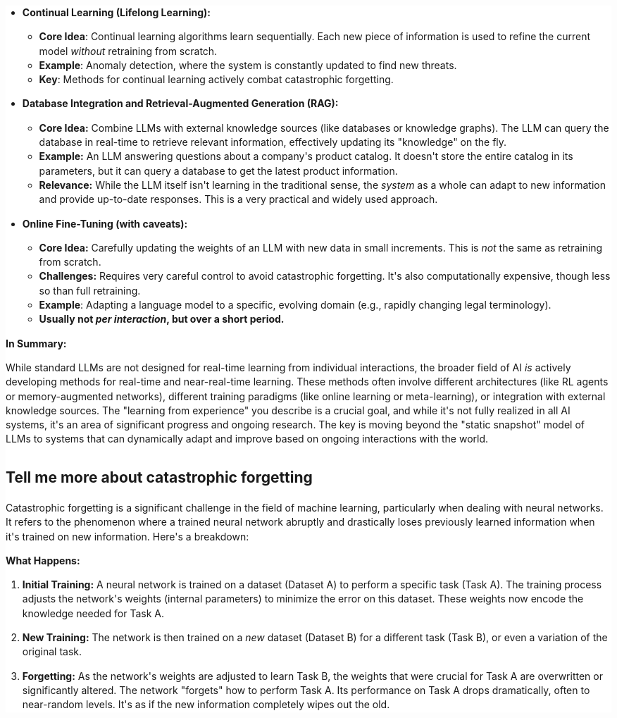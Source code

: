 *   **Continual Learning (Lifelong Learning):**
    * **Core Idea**: Continual learning algorithms learn sequentially. Each new piece of information is used to refine the current model *without* retraining from scratch.
    * **Example**: Anomaly detection, where the system is constantly updated to find new threats.
    * **Key**: Methods for continual learning actively combat catastrophic forgetting.

*   **Database Integration and Retrieval-Augmented Generation (RAG):**
    *   **Core Idea:** Combine LLMs with external knowledge sources (like databases or knowledge graphs). The LLM can query the database in real-time to retrieve relevant information, effectively updating its "knowledge" on the fly.
    *   **Example:** An LLM answering questions about a company's product catalog. It doesn't store the entire catalog in its parameters, but it can query a database to get the latest product information.
    *   **Relevance:** While the LLM itself isn't learning in the traditional sense, the *system* as a whole can adapt to new information and provide up-to-date responses. This is a very practical and widely used approach.

* **Online Fine-Tuning (with caveats):**
    *   **Core Idea:** Carefully updating the weights of an LLM with new data in small increments. This is *not* the same as retraining from scratch.
    *   **Challenges:** Requires very careful control to avoid catastrophic forgetting. It's also computationally expensive, though less so than full retraining.
    *   **Example**: Adapting a language model to a specific, evolving domain (e.g., rapidly changing legal terminology).
    * **Usually not *per interaction*, but over a short period.**

**In Summary:**

While standard LLMs are not designed for real-time learning from individual interactions, the broader field of AI *is* actively developing methods for real-time and near-real-time learning. These methods often involve different architectures (like RL agents or memory-augmented networks), different training paradigms (like online learning or meta-learning), or integration with external knowledge sources.  The "learning from experience" you describe is a crucial goal, and while it's not fully realized in all AI systems, it's an area of significant progress and ongoing research. The key is moving beyond the "static snapshot" model of LLMs to systems that can dynamically adapt and improve based on ongoing interactions with the world.


## Tell me more about catastrophic forgetting

Catastrophic forgetting is a significant challenge in the field of machine learning, particularly when dealing with neural networks. It refers to the phenomenon where a trained neural network abruptly and drastically loses previously learned information when it's trained on new information. Here's a breakdown:

**What Happens:**

1.  **Initial Training:** A neural network is trained on a dataset (Dataset A) to perform a specific task (Task A). The training process adjusts the network's weights (internal parameters) to minimize the error on this dataset. These weights now encode the knowledge needed for Task A.

2.  **New Training:** The network is then trained on a *new* dataset (Dataset B) for a different task (Task B), or even a variation of the original task.

3.  **Forgetting:** As the network's weights are adjusted to learn Task B, the weights that were crucial for Task A are overwritten or significantly altered. The network "forgets" how to perform Task A. Its performance on Task A drops dramatically, often to near-random levels. It's as if the new information completely wipes out the old.
